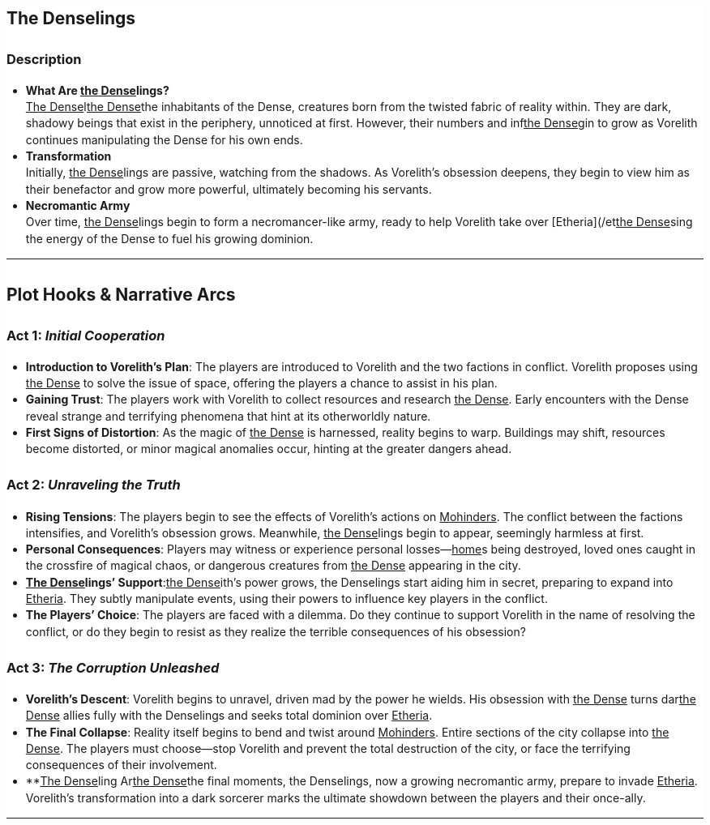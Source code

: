 
## The Denselings

### Description
- **What Are [the Dense](/location/area/the-dense)lings?**  
[The Dense](/location/area/the-dense)l[the Dense](/location/area/the-dense)the inhabitants of the Dense, creatures born from the twisted fabric of reality within. They are dark, shadowy beings that exist in the periphery, unnoticed at first. However, their numbers and inf[the Dense](/location/area/the-dense)gin to grow as Vorelith continues manipulating the Dense for his own ends. 
- **Transformation**  
Initially, [the Dense](/location/area/the-dense)lings are passive, watching from the shadows. As Vorelith’s obsession deepens, they begin to view him as their benefactor and grow more powerful, ultimately becoming his servants.
- **Necromantic Army**  
Over time, [the Dense](/location/area/the-dense)lings begin to form a necromancer-like army, ready to help Vorelith take over [Etheria](/et[the Dense](/location/area/the-dense)sing the energy of the Dense to fuel his growing dominion.

---

## Plot Hooks & Narrative Arcs

### Act 1: *Initial Cooperation*  
- **Introduction to Vorelith’s Plan**: The players are introduced to Vorelith and the two factions in conflict. Vorelith proposes using [the Dense](/location/area/the-dense) to solve the issue of space, offering the players a chance to assist in his plan.
- **Gaining Trust**: The players work with Vorelith to collect resources and research [the Dense](/location/area/the-dense). Early encounters with the Dense reveal strange and terrifying phenomena that hint at its otherworldly nature.
- **First Signs of Distortion**: As the magic of [the Dense](/location/area/the-dense) is harnessed, reality begins to warp. Buildings may shift, resources become distorted, or minor magical anomalies occur, hinting at the greater dangers ahead.

### Act 2: *Unraveling the Truth*  
- **Rising Tensions**: The players begin to see the effects of Vorelith’s actions on [Mohinders](/location/settlement/city/mohinders). The conflict between the factions intensifies, and Vorelith’s obsession grows. Meanwhile, [the Dense](/location/area/the-dense)lings begin to appear, seemingly harmless at first.
- **Personal Consequences**: Players may witness or experience personal losses—[home](/home)s being destroyed, loved ones caught in the crossfire of magical chaos, or dangerous creatures from [the Dense](/location/area/the-dense) appearing in the city.
- **[The Dense](/location/area/the-dense)lings’ Support**:[the Dense](/location/area/the-dense)ith’s power grows, the Denselings start aiding him in secret, preparing to expand into [Etheria](/etheria). They subtly manipulate events, using their powers to influence key players in the conflict.
- **The Players’ Choice**: The players are faced with a dilemma. Do they continue to support Vorelith in the name of resolving the conflict, or do they begin to resist as they realize the terrible consequences of his obsession?

### Act 3: *The Corruption Unleashed*  
- **Vorelith’s Descent**: Vorelith begins to unravel, driven mad by the power he wields. His obsession with [the Dense](/location/area/the-dense) turns dar[the Dense](/location/area/the-dense) allies fully with the Denselings and seeks total dominion over [Etheria](/etheria).
- **The Final Collapse**: Reality itself begins to bend and twist around [Mohinders](/location/settlement/city/mohinders). Entire sections of the city collapse into [the Dense](/location/area/the-dense). The players must choose—stop Vorelith and prevent the total destruction of the city, or face the terrifying consequences of their involvement.
- **[The Dense](/location/area/the-dense)ling Ar[the Dense](/location/area/the-dense)the final moments, the Denselings, now a growing necromantic army, prepare to invade [Etheria](/etheria). Vorelith’s transformation into a dark sorcerer marks the ultimate showdown between the players and their once-ally.

---